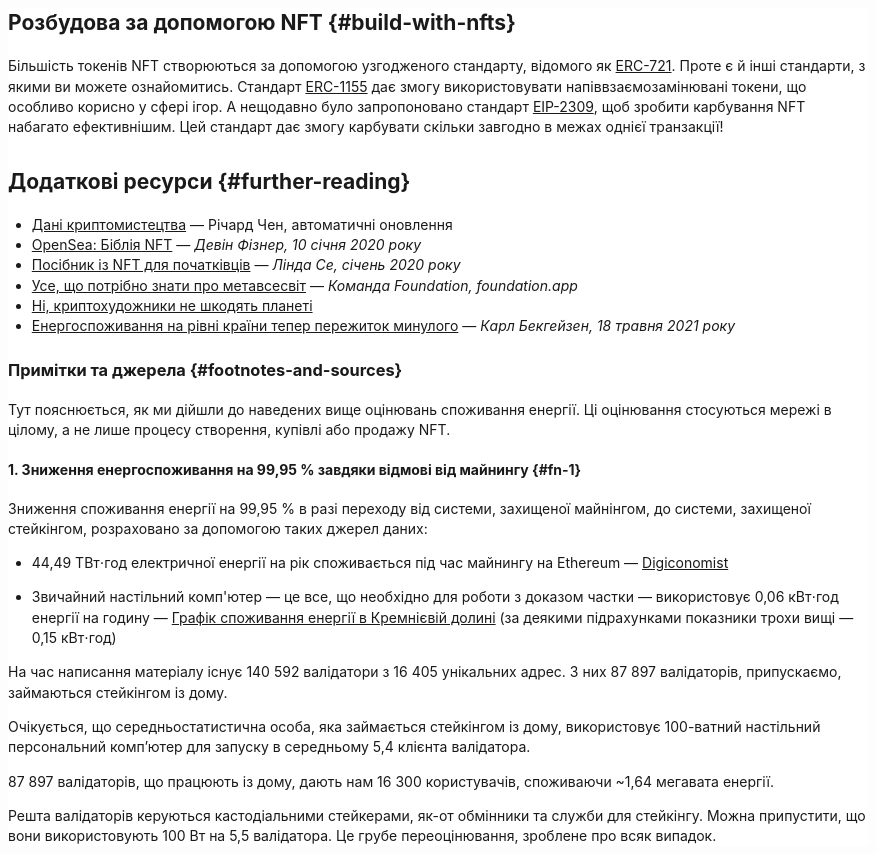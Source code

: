 ## Розбудова за допомогою NFT {#build-with-nfts}

Більшість токенів NFT створюються за допомогою узгодженого стандарту, відомого як [ERC-721](/developers/docs/standards/tokens/erc-721/). Проте є й інші стандарти, з якими ви можете ознайомитись. Стандарт [ERC-1155](https://blog.enjincoin.io/erc-1155-the-crypto-item-standard-ac9cf1c5a226) дає змогу використовувати напіввзаємозамінювані токени, що особливо корисно у сфері ігор. А нещодавно було запропоновано стандарт [EIP-2309](https://eips.ethereum.org/EIPS/eip-2309), щоб зробити карбування NFT набагато ефективнішим. Цей стандарт дає змогу карбувати скільки завгодно в межах однієї транзакції!

## Додаткові ресурси {#further-reading}

- [Дані криптомистецтва](https://cryptoart.io/data) — Річард Чен, автоматичні оновлення
- [OpenSea: Біблія NFT](https://opensea.io/blog/guides/non-fungible-tokens/) — _Девін Фізнер, 10 січня 2020 року_
- [Посібник із NFT для початківців](https://linda.mirror.xyz/df649d61efb92c910464a4e74ae213c4cab150b9cbcc4b7fb6090fc77881a95d) — _Лінда Се, січень 2020 року_
- [Усе, що потрібно знати про метавсесвіт](https://foundation.app/blog/enter-the-metaverse) — _Команда Foundation, foundation.app_
- [Ні, криптохудожники не шкодять планеті](https://medium.com/superrare/no-cryptoartists-arent-harming-the-planet-43182f72fc61)
- [Енергоспоживання на рівні країни тепер пережиток минулого](https://blog.ethereum.org/2021/05/18/country-power-no-more/) — _Карл Бекгейзен, 18 травня 2021 року_

<Divider />

### Примітки та джерела {#footnotes-and-sources}

Тут пояснюється, як ми дійшли до наведених вище оцінювань споживання енергії. Ці оцінювання стосуються мережі в цілому, а не лише процесу створення, купівлі або продажу NFT.

#### 1. Зниження енергоспоживання на 99,95 % завдяки відмові від майнингу {#fn-1}

Зниження споживання енергії на 99,95 % в разі переходу від системи, захищеної майнінгом, до системи, захищеної стейкінгом, розраховано за допомогою таких джерел даних:

- 44,49 ТВт⋅год електричної енергії на рік споживається під час майнингу на Ethereum — [Digiconomist](https://digiconomist.net/ethereum-energy-consumption)

- Звичайний настільний комп'ютер — це все, що необхідно для роботи з доказом частки — використовує 0,06 кВт⋅год енергії на годину — [Графік споживання енергії в Кремнієвій долині](https://www.siliconvalleypower.com/residents/save-energy/appliance-energy-use-chart) (за деякими підрахунками показники трохи вищі — 0,15 кВт⋅год)

На час написання матеріалу існує 140 592 валідатори з 16 405 унікальних адрес. З них 87 897 валідаторів, припускаємо, займаються стейкінгом із дому.

Очікується, що середньостатистична особа, яка займається стейкінгом із дому, використовує 100-ватний настільний персональний комп’ютер для запуску в середньому 5,4 клієнта валідатора.

87 897 валідаторів, що працюють із дому, дають нам 16 300 користувачів, споживаючи ~1,64 мегавата енергії.

Решта валідаторів керуються кастодіальними стейкерами, як-от обмінники та служби для стейкінгу. Можна припустити, що вони використовують 100 Вт на 5,5 валідатора. Це грубе переоцінювання, зроблене про всяк випадок.
